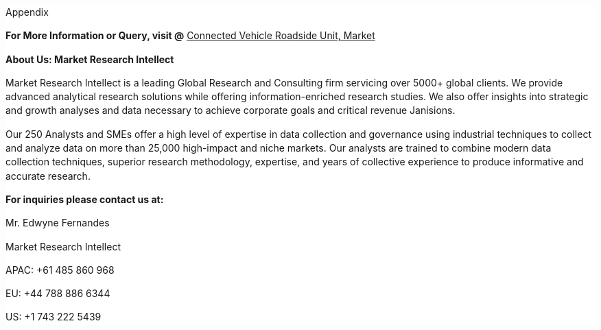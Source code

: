 Appendix</span></em></p><p><span class="font-[700]"><strong>For More Information or Query, visit&nbsp;@</strong>&nbsp;</span><span class="font-[700]"><a href="https://www.marketresearchintellect.com/product/global-connected-vehicle-roadside-unit-global-market/?utm_source=Linkedin&utm_medium=842" target="_blank" data-tracking-control-name="article-ssr-frontend-pulse_little-text-block" data-tracking-will-navigate="" data-test-link="">Connected Vehicle Roadside Unit, Market</a></span></p><p><strong><span class="font-[700]">About Us: Market Research Intellect</span></strong></p><p><span class="">Market Research Intellect is a leading Global Research and Consulting firm servicing over 5000+ global clients. We provide advanced analytical research solutions while offering information-enriched research studies.&nbsp;</span>We also offer insights into strategic and growth analyses and data necessary to achieve corporate goals and critical revenue Janisions.</p><p><span class="">Our 250 Analysts and SMEs offer a high level of expertise in data collection and governance using industrial techniques to collect and analyze data on more than 25,000 high-impact and niche markets. Our analysts are trained to combine modern data collection techniques, superior research methodology, expertise, and years of collective experience to produce informative and accurate research.</span></p><p><strong>For inquiries please contact us at:</strong></p><p>Mr. Edwyne Fernandes</p><p>Market Research Intellect</p><p>APAC: +61 485 860 968</p><p>EU: +44 788 886 6344</p><p>US: +1 743 222 5439</p>
